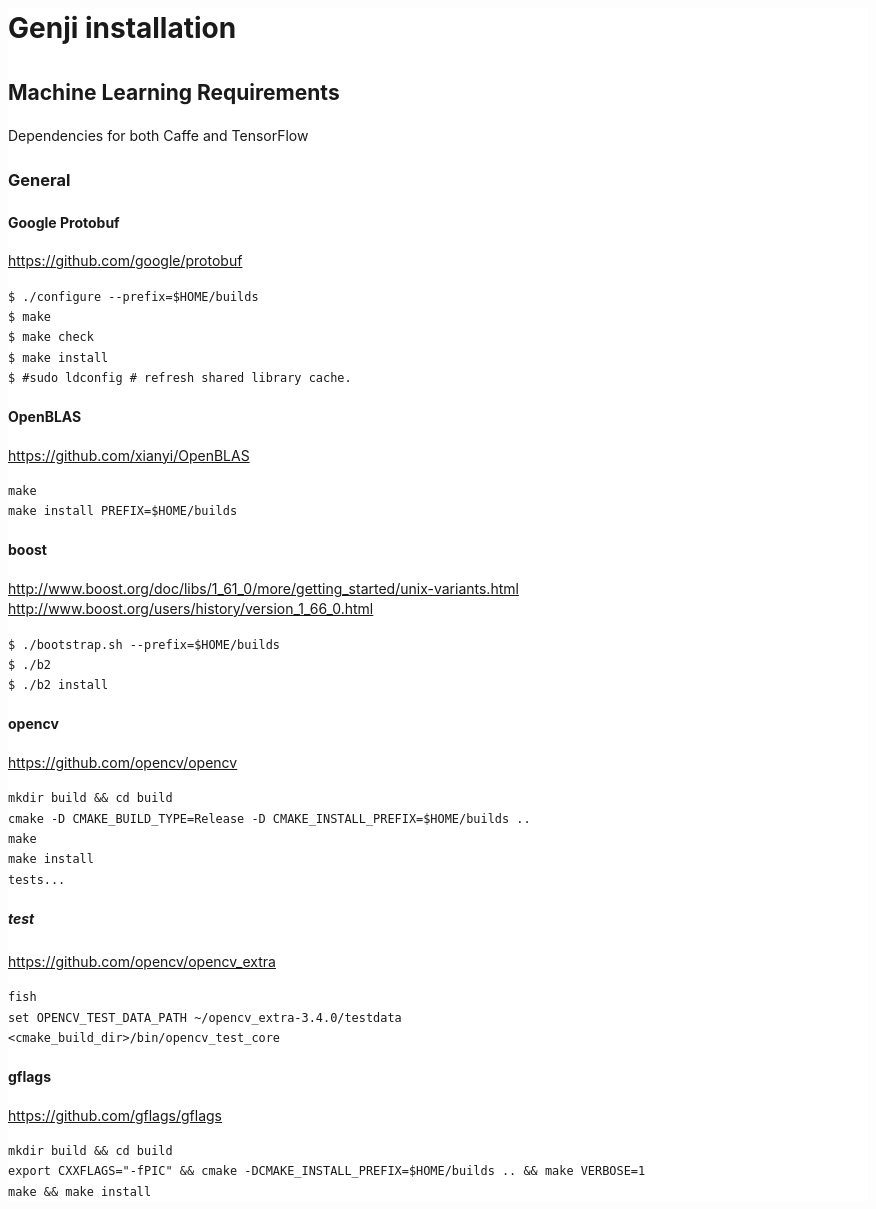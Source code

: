 # Genji installation

## Machine Learning Requirements
Dependencies for both Caffe and TensorFlow

### General
#### Google Protobuf
https://github.com/google/protobuf
```
$ ./configure --prefix=$HOME/builds
$ make
$ make check
$ make install
$ #sudo ldconfig # refresh shared library cache.
```

#### OpenBLAS
https://github.com/xianyi/OpenBLAS
```
make
make install PREFIX=$HOME/builds
```

#### boost
http://www.boost.org/doc/libs/1_61_0/more/getting_started/unix-variants.html
http://www.boost.org/users/history/version_1_66_0.html
```
$ ./bootstrap.sh --prefix=$HOME/builds
$ ./b2
$ ./b2 install
```

#### opencv
https://github.com/opencv/opencv
```
mkdir build && cd build
cmake -D CMAKE_BUILD_TYPE=Release -D CMAKE_INSTALL_PREFIX=$HOME/builds ..
make
make install
tests...
```
##### test
https://github.com/opencv/opencv_extra
```
fish
set OPENCV_TEST_DATA_PATH ~/opencv_extra-3.4.0/testdata
<cmake_build_dir>/bin/opencv_test_core
```

#### gflags
https://github.com/gflags/gflags
```
mkdir build && cd build
export CXXFLAGS="-fPIC" && cmake -DCMAKE_INSTALL_PREFIX=$HOME/builds .. && make VERBOSE=1
make && make install
```
